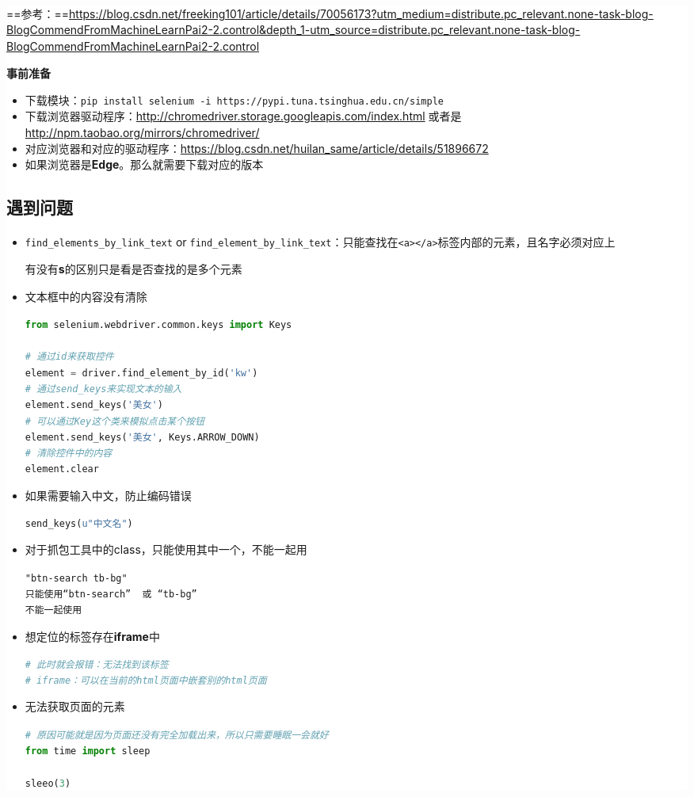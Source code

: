 ==参考：==https://blog.csdn.net/freeking101/article/details/70056173?utm_medium=distribute.pc_relevant.none-task-blog-BlogCommendFromMachineLearnPai2-2.control&depth_1-utm_source=distribute.pc_relevant.none-task-blog-BlogCommendFromMachineLearnPai2-2.control

**事前准备**

- 下载模块：`pip install selenium -i https://pypi.tuna.tsinghua.edu.cn/simple`
- 下载浏览器驱动程序：http://chromedriver.storage.googleapis.com/index.html 或者是 http://npm.taobao.org/mirrors/chromedriver/
- 对应浏览器和对应的驱动程序：https://blog.csdn.net/huilan_same/article/details/51896672
- 如果浏览器是**Edge**。那么就需要下载对应的版本

## 遇到问题

- `find_elements_by_link_text` or `find_element_by_link_text`：只能查找在`<a></a>`标签内部的元素，且名字必须对应上

  有没有**s**的区别只是看是否查找的是多个元素

- 文本框中的内容没有清除

  ```python
  from selenium.webdriver.common.keys import Keys
  
  # 通过id来获取控件
  element = driver.find_element_by_id('kw')
  # 通过send_keys来实现文本的输入
  element.send_keys('美女')
  # 可以通过Key这个类来模拟点击某个按钮
  element.send_keys('美女', Keys.ARROW_DOWN)
  # 清除控件中的内容
  element.clear
  ```

- 如果需要输入中文，防止编码错误

  ```python
  send_keys(u"中文名")
  ```

- 对于抓包工具中的class，只能使用其中一个，不能一起用

  ```
  "btn-search tb-bg"
  只能使用“btn-search”  或 “tb-bg”
  不能一起使用
  ```

- 想定位的标签存在**iframe**中

  ```python
  # 此时就会报错：无法找到该标签
  # iframe：可以在当前的html页面中嵌套别的html页面
  
  ```

- 无法获取页面的元素

  ```python
  # 原因可能就是因为页面还没有完全加载出来，所以只需要睡眠一会就好
  from time import sleep
  
  sleeo(3)
  ```
